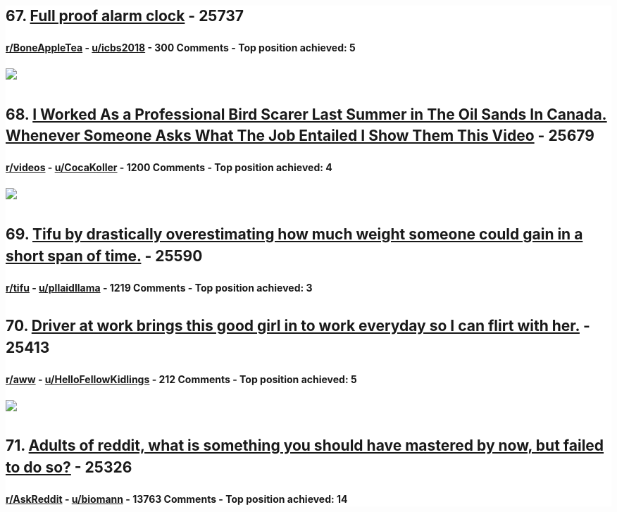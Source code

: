 ## 67. [Full proof alarm clock](http://reddit.com/r/BoneAppleTea/comments/bxv2i2/full_proof_alarm_clock/) - 25737
#### [r/BoneAppleTea](http://reddit.com/r/BoneAppleTea) - [u/icbs2018](http://reddit.com/u/icbs2018) - 300 Comments - Top position achieved: 5

<a href="https://i.redd.it/2iu6er4nzx231.jpg"><img src="https://b.thumbs.redditmedia.com/Dlu6B1Huzoi6Ofe9aoOJZCEJMPBA3madKGcC4qvbgxo.jpg"></img></a>

## 68. [I Worked As a Professional Bird Scarer Last Summer in The Oil Sands In Canada. Whenever Someone Asks What The Job Entailed I Show Them This Video](http://reddit.com/r/videos/comments/by00cv/i_worked_as_a_professional_bird_scarer_last/) - 25679
#### [r/videos](http://reddit.com/r/videos) - [u/CocaKoller](http://reddit.com/u/CocaKoller) - 1200 Comments - Top position achieved: 4

<a href="https://youtu.be/b3aYvB3-toY"><img src="https://b.thumbs.redditmedia.com/grhcEmTIvx_ep1HPFMkzl-bpiVl3rUP8hlT1hCLRHWg.jpg"></img></a>

## 69. [Tifu by drastically overestimating how much weight someone could gain in a short span of time.](http://reddit.com/r/tifu/comments/bxvcyz/tifu_by_drastically_overestimating_how_much/) - 25590
#### [r/tifu](http://reddit.com/r/tifu) - [u/pllaidllama](http://reddit.com/u/pllaidllama) - 1219 Comments - Top position achieved: 3

## 70. [Driver at work brings this good girl in to work everyday so I can flirt with her.](http://reddit.com/r/aww/comments/by1beb/driver_at_work_brings_this_good_girl_in_to_work/) - 25413
#### [r/aww](http://reddit.com/r/aww) - [u/HelloFellowKidlings](http://reddit.com/u/HelloFellowKidlings) - 212 Comments - Top position achieved: 5

<a href="https://i.redd.it/vrodvd43q0331.jpg"><img src="https://b.thumbs.redditmedia.com/8ZxRoK6rlJvOE8_vwn71XjUqn5hi8ITHrsCb_IoHffI.jpg"></img></a>

## 71. [Adults of reddit, what is something you should have mastered by now, but failed to do so?](http://reddit.com/r/AskReddit/comments/bxtqdb/adults_of_reddit_what_is_something_you_should/) - 25326
#### [r/AskReddit](http://reddit.com/r/AskReddit) - [u/biomann](http://reddit.com/u/biomann) - 13763 Comments - Top position achieved: 14
